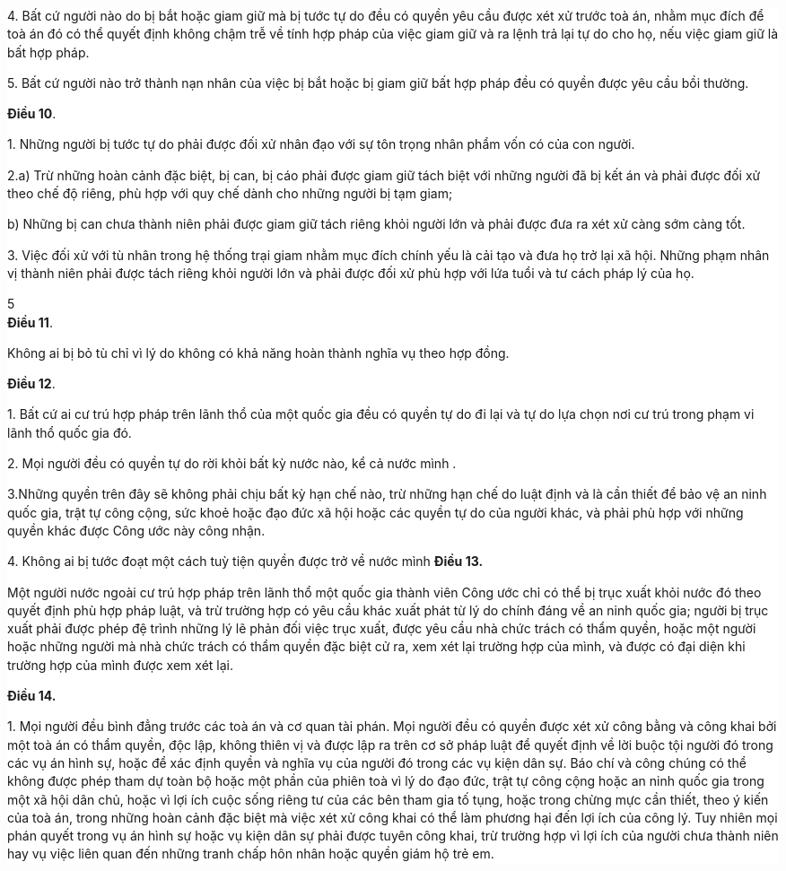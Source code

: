 4\. Bất cứ người nào do bị bắt hoặc giam giữ mà bị tước tự do đều có  quyền yêu cầu được xét xử trước toà án, nhằm mục đích để toà án đó có thể  quyết định không chậm trễ về tính hợp pháp của việc giam giữ và ra lệnh trả lại  tự do cho họ, nếu việc giam giữ là bất hợp pháp. 

5\. Bất cứ người nào trở thành nạn nhân của việc bị bắt hoặc bị giam giữ  bất hợp pháp đều có quyền được yêu cầu bồi thường. 

**Điều 10**. 

1\. Những người bị tước tự do phải được đối xử nhân đạo với sự tôn trọng  nhân phẩm vốn có của con người. 

2.a) Trừ những hoàn cảnh đặc biệt, bị can, bị cáo phải được giam giữ tách  biệt với những người đã bị kết án và phải được đối xử theo chế độ riêng, phù  hợp với quy chế dành cho những người bị tạm giam; 

b) Những bị can chưa thành niên phải được giam giữ tách riêng khỏi  người lớn và phải được đưa ra xét xử càng sớm càng tốt. 

3\. Việc đối xử với tù nhân trong hệ thống trại giam nhằm mục đích chính  yếu là cải tạo và đưa họ trở lại xã hội. Những phạm nhân vị thành niên phải  được tách riêng khỏi người lớn và phải được đối xử phù hợp với lứa tuổi và tư  cách pháp lý của họ.

5   
**Điều 11**. 

Không ai bị bỏ tù chỉ vì lý do không có khả năng hoàn thành nghĩa vụ  theo hợp đồng. 

**Điều 12**. 

1\. Bất cứ ai cư trú hợp pháp trên lãnh thổ của một quốc gia đều có quyền  tự do đi lại và tự do lựa chọn nơi cư trú trong phạm vi lãnh thổ quốc gia đó. 

2\. Mọi người đều có quyền tự do rời khỏi bất kỳ nước nào, kể cả nước  mình . 

3.Những quyền trên đây sẽ không phải chịu bất kỳ hạn chế nào, trừ những  hạn chế do luật định và là cần thiết để bảo vệ an ninh quốc gia, trật tự công  cộng, sức khoẻ hoặc đạo đức xã hội hoặc các quyền tự do của người khác, và  phải phù hợp với những quyền khác được Công ước này công nhận. 

4\. Không ai bị tước đoạt một cách tuỳ tiện quyền được trở về nước mình **Điều 13\.** 

Một người nước ngoài cư trú hợp pháp trên lãnh thổ một quốc gia thành  viên Công ước chỉ có thể bị trục xuất khỏi nước đó theo quyết định phù hợp  pháp luật, và trừ trường hợp có yêu cầu khác xuất phát từ lý do chính đáng về an  ninh quốc gia; người bị trục xuất phải được phép đệ trình những lý lẽ phản đối  việc trục xuất, được yêu cầu nhà chức trách có thẩm quyền, hoặc một người  hoặc những người mà nhà chức trách có thẩm quyền đặc biệt cử ra, xem xét lại  trường hợp của mình, và được có đại diện khi trường hợp của mình được xem  xét lại. 

**Điều 14\.** 

1\. Mọi người đều bình đẳng trước các toà án và cơ quan tài phán. Mọi  người đều có quyền được xét xử công bằng và công khai bởi một toà án có thẩm  quyền, độc lập, không thiên vị và được lập ra trên cơ sở pháp luật để quyết định  về lời buộc tội người đó trong các vụ án hình sự, hoặc để xác định quyền và  nghĩa vụ của người đó trong các vụ kiện dân sự. Báo chí và công chúng có thể  không được phép tham dự toàn bộ hoặc một phần của phiên toà vì lý do đạo  đức, trật tự công cộng hoặc an ninh quốc gia trong một xã hội dân chủ, hoặc vì  lợi ích cuộc sống riêng tư của các bên tham gia tố tụng, hoặc trong chừng mực  cần thiết, theo ý kiến của toà án, trong những hoàn cảnh đặc biệt mà việc xét xử  công khai có thể làm phương hại đến lợi ích của công lý. Tuy nhiên mọi phán  quyết trong vụ án hình sự hoặc vụ kiện dân sự phải được tuyên công khai, trừ  trường hợp vì lợi ích của người chưa thành niên hay vụ việc liên quan đến  những tranh chấp hôn nhân hoặc quyền giám hộ trẻ em.
